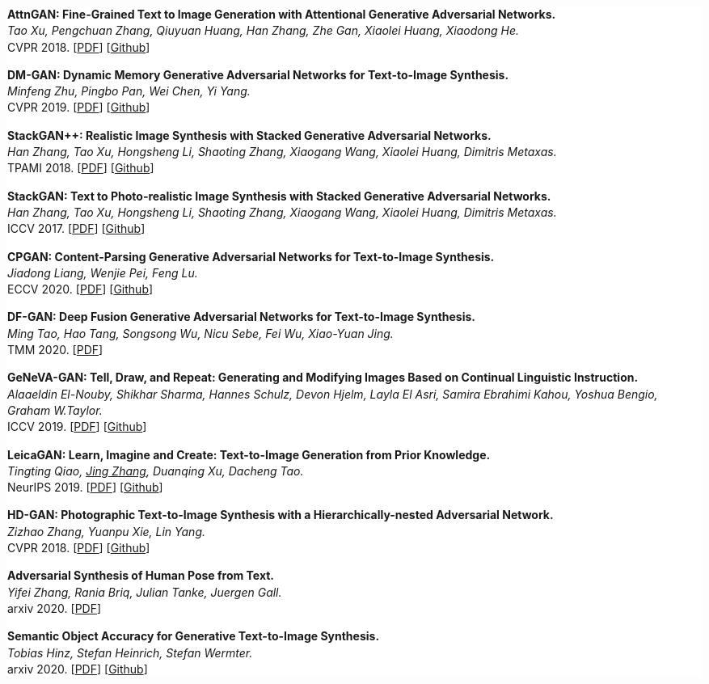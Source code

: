 **AttnGAN: Fine-Grained Text to Image Generation with Attentional Generative Adversarial Networks.**<br>
*Tao Xu, Pengchuan Zhang, Qiuyuan Huang, Han Zhang, Zhe Gan, Xiaolei Huang, Xiaodong He.*<br>
CVPR 2018. [[PDF](https://arxiv.org/abs/1711.10485)] [[Github](https://github.com/taoxugit/AttnGAN)]

**DM-GAN: Dynamic Memory Generative Adversarial Networks for Text-to-Image Synthesis.**<br>
*Minfeng Zhu, Pingbo Pan, Wei Chen, Yi Yang.*<br>
CVPR 2019. [[PDF](https://arxiv.org/abs/1904.01310)] [[Github](https://github.com/MinfengZhu/DM-GAN)]

**StackGAN++: Realistic Image Synthesis with Stacked Generative Adversarial Networks.**<br>
*Han Zhang, Tao Xu, Hongsheng Li, Shaoting Zhang, Xiaogang Wang, Xiaolei Huang, Dimitris Metaxas.*<br>
TPAMI 2018. [[PDF](https://arxiv.org/abs/1710.10916)] [[Github](https://github.com/hanzhanggit/StackGAN-v2)]

**StackGAN: Text to Photo-realistic Image Synthesis with Stacked Generative Adversarial Networks.**<br>
*Han Zhang, Tao Xu, Hongsheng Li, Shaoting Zhang, Xiaogang Wang, Xiaolei Huang, Dimitris Metaxas.*<br>
ICCV 2017. [[PDF](https://arxiv.org/abs/1612.03242v2)] [[Github](https://github.com/hanzhanggit/StackGAN-Pytorch)]

**CPGAN: Content-Parsing Generative Adversarial Networks for Text-to-Image Synthesis.**<br>
*Jiadong Liang, Wenjie Pei, Feng Lu.*<br>
ECCV 2020. [[PDF](https://www.ecva.net/papers/eccv_2020/papers_ECCV/papers/123490477.pdf)] [[Github](https://github.com/dongdongdong666/CPGAN)]

**DF-GAN: Deep Fusion Generative Adversarial Networks for Text-to-Image Synthesis.**<br>
*Ming Tao, Hao Tang, Songsong Wu, Nicu Sebe, Fei Wu, Xiao-Yuan Jing.*<br>
TMM 2020. [[PDF](https://arxiv.org/pdf/2008.05865)]

**GeNeVA-GAN: Tell, Draw, and Repeat: Generating and Modifying Images Based on Continual Linguistic Instruction.**<br>
*Alaaeldin El-Nouby, Shikhar Sharma, Hannes Schulz, Devon Hjelm, Layla El Asri, Samira Ebrahimi Kahou, Yoshua Bengio, Graham W.Taylor.*<br>
ICCV 2019. [[PDF](https://arxiv.org/pdf/1811.09845v3.pdf)] [[Github](https://github.com/Maluuba/GeNeVA_datasets)]

**LeicaGAN: Learn, Imagine and Create: Text-to-Image Generation from Prior Knowledge.**<br>
*Tingting Qiao, [Jing Zhang](https://www.sydney.edu.au/engineering/about/our-people/academic-staff/jing-zhang1.html), Duanqing Xu, Dacheng Tao.*<br>
NeurIPS 2019. [[PDF](http://papers.nips.cc/paper/8375-learn-imagine-and-create-text-to-image-generation-from-prior-knowledge.pdf)] [[Github](https://github.com/qiaott/LeicaGAN)]

**HD-GAN: Photographic Text-to-Image Synthesis with a Hierarchically-nested Adversarial Network.**<br>
*Zizhao Zhang, Yuanpu Xie, Lin Yang.*<br>
CVPR 2018. [[PDF](https://arxiv.org/abs/1802.09178)] [[Github](https://github.com/ypxie/HDGan)]

**Adversarial Synthesis of Human Pose from Text.**<br>
*Yifei Zhang, Rania Briq, Julian Tanke, Juergen Gall.*<br>
arxiv 2020. [[PDF](https://arxiv.org/abs/2005.00340)]

**Semantic Object Accuracy for Generative Text-to-Image Synthesis.**<br>
*Tobias Hinz, Stefan Heinrich, Stefan Wermter.*<br>
arxiv 2020. [[PDF](https://arxiv.org/abs/1910.13321)] [[Github](https://github.com/tohinz/semantic-object-accuracy-for-generative-text-to-image-synthesis)]
